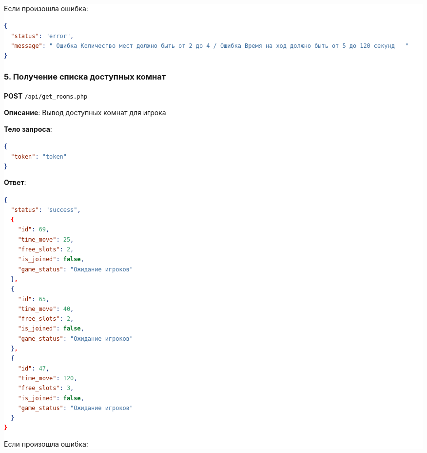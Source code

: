 Если произошла ошибка:

```json
{
  "status": "error",
  "message": " Ошибка Количество мест должно быть от 2 до 4 / Ошибка Время на ход должно быть от 5 до 120 секунд   "
}
```



### 5. Получение списка доступных комнат

**POST** `/api/get_rooms.php`

**Описание**: Вывод доступных комнат для игрока

**Тело запроса**:

```json
{
  "token": "token"
}
```

**Ответ**:

```json
{
  "status": "success",
  {
    "id": 69,
    "time_move": 25,
    "free_slots": 2,
    "is_joined": false,
    "game_status": "Ожидание игроков"
  },
  {
    "id": 65,
    "time_move": 40,
    "free_slots": 2,
    "is_joined": false,
    "game_status": "Ожидание игроков"
  },
  {
    "id": 47,
    "time_move": 120,
    "free_slots": 3,
    "is_joined": false,
    "game_status": "Ожидание игроков"
  }
}
```

Если произошла ошибка:
